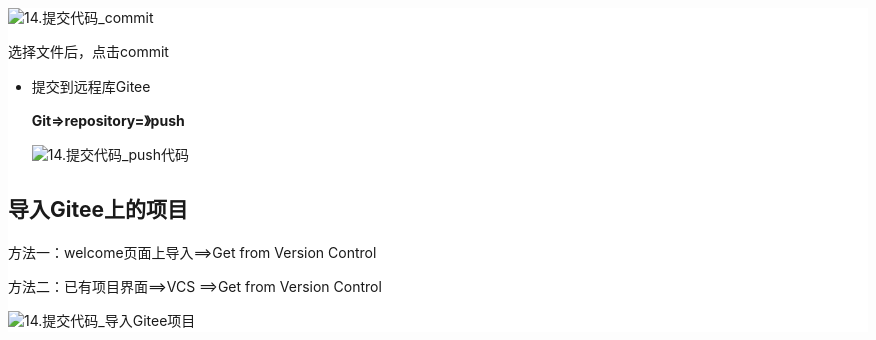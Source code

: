   ![14.提交代码_commit](/14.提交代码_commit.png)

  选择文件后，点击commit

- 提交到远程库Gitee

  **Git=>repository=》push**

  ![14.提交代码_push代码](/14.提交代码_push代码.png)



## 导入Gitee上的项目

方法一：welcome页面上导入==>Get from Version Control

方法二：已有项目界面==>VCS ==>Get from Version Control

![14.提交代码_导入Gitee项目](/14.提交代码_导入Gitee项目.png)


